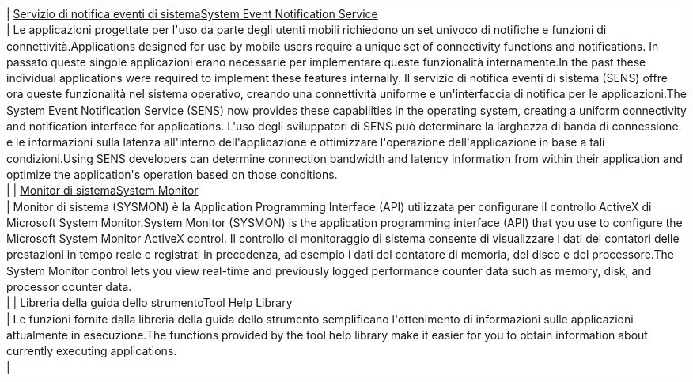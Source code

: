 | [<span data-ttu-id="cac78-143">Servizio di notifica eventi di sistema</span><span class="sxs-lookup"><span data-stu-id="cac78-143">System Event Notification Service</span></span>](./sens/system-event-notification-service-portal.md)<br/>           | <span data-ttu-id="cac78-144">Le applicazioni progettate per l'uso da parte degli utenti mobili richiedono un set univoco di notifiche e funzioni di connettività.</span><span class="sxs-lookup"><span data-stu-id="cac78-144">Applications designed for use by mobile users require a unique set of connectivity functions and notifications.</span></span> <span data-ttu-id="cac78-145">In passato queste singole applicazioni erano necessarie per implementare queste funzionalità internamente.</span><span class="sxs-lookup"><span data-stu-id="cac78-145">In the past these individual applications were required to implement these features internally.</span></span> <span data-ttu-id="cac78-146">Il servizio di notifica eventi di sistema (SENS) offre ora queste funzionalità nel sistema operativo, creando una connettività uniforme e un'interfaccia di notifica per le applicazioni.</span><span class="sxs-lookup"><span data-stu-id="cac78-146">The System Event Notification Service (SENS) now provides these capabilities in the operating system, creating a uniform connectivity and notification interface for applications.</span></span> <span data-ttu-id="cac78-147">L'uso degli sviluppatori di SENS può determinare la larghezza di banda di connessione e le informazioni sulla latenza all'interno dell'applicazione e ottimizzare l'operazione dell'applicazione in base a tali condizioni.</span><span class="sxs-lookup"><span data-stu-id="cac78-147">Using SENS developers can determine connection bandwidth and latency information from within their application and optimize the application's operation based on those conditions.</span></span> <br/> |
| [<span data-ttu-id="cac78-148">Monitor di sistema</span><span class="sxs-lookup"><span data-stu-id="cac78-148">System Monitor</span></span>](./sysmon/system-monitor-portal.md)<br/>                                               | <span data-ttu-id="cac78-149">Monitor di sistema (SYSMON) è la Application Programming Interface (API) utilizzata per configurare il controllo ActiveX di Microsoft System Monitor.</span><span class="sxs-lookup"><span data-stu-id="cac78-149">System Monitor (SYSMON) is the application programming interface (API) that you use to configure the Microsoft System Monitor ActiveX control.</span></span> <span data-ttu-id="cac78-150">Il controllo di monitoraggio di sistema consente di visualizzare i dati dei contatori delle prestazioni in tempo reale e registrati in precedenza, ad esempio i dati del contatore di memoria, del disco e del processore.</span><span class="sxs-lookup"><span data-stu-id="cac78-150">The System Monitor control lets you view real-time and previously logged performance counter data such as memory, disk, and processor counter data.</span></span><br/>                                                                                                                                                                                                                                                                                     |
| [<span data-ttu-id="cac78-151">Libreria della guida dello strumento</span><span class="sxs-lookup"><span data-stu-id="cac78-151">Tool Help Library</span></span>](./toolhelp/tool-help-library.md)<br/>                                              | <span data-ttu-id="cac78-152">Le funzioni fornite dalla libreria della guida dello strumento semplificano l'ottenimento di informazioni sulle applicazioni attualmente in esecuzione.</span><span class="sxs-lookup"><span data-stu-id="cac78-152">The functions provided by the tool help library make it easier for you to obtain information about currently executing applications.</span></span><br/>                                                                                                                                                                                                                                                                                                                                                                                                                                                   |